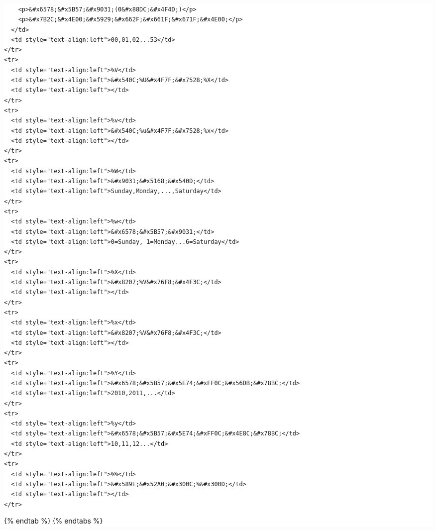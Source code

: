         <p>&#x6578;&#x5B57;&#x9031;(0&#x88DC;&#x4F4D;)</p>
        <p>&#x7B2C;&#x4E00;&#x5929;&#x662F;&#x661F;&#x671F;&#x4E00;</p>
      </td>
      <td style="text-align:left">00,01,02...53</td>
    </tr>
    <tr>
      <td style="text-align:left">%V</td>
      <td style="text-align:left">&#x540C;%U&#x4F7F;&#x7528;%X</td>
      <td style="text-align:left"></td>
    </tr>
    <tr>
      <td style="text-align:left">%v</td>
      <td style="text-align:left">&#x540C;%u&#x4F7F;&#x7528;%x</td>
      <td style="text-align:left"></td>
    </tr>
    <tr>
      <td style="text-align:left">%W</td>
      <td style="text-align:left">&#x9031;&#x5168;&#x540D;</td>
      <td style="text-align:left">Sunday,Monday,...,Saturday</td>
    </tr>
    <tr>
      <td style="text-align:left">%w</td>
      <td style="text-align:left">&#x6578;&#x5B57;&#x9031;</td>
      <td style="text-align:left">0=Sunday, 1=Monday...6=Saturday</td>
    </tr>
    <tr>
      <td style="text-align:left">%X</td>
      <td style="text-align:left">&#x8207;%V&#x76F8;&#x4F3C;</td>
      <td style="text-align:left"></td>
    </tr>
    <tr>
      <td style="text-align:left">%x</td>
      <td style="text-align:left">&#x8207;%V&#x76F8;&#x4F3C;</td>
      <td style="text-align:left"></td>
    </tr>
    <tr>
      <td style="text-align:left">%Y</td>
      <td style="text-align:left">&#x6578;&#x5B57;&#x5E74;&#xFF0C;&#x56DB;&#x78BC;</td>
      <td style="text-align:left">2010,2011,...</td>
    </tr>
    <tr>
      <td style="text-align:left">%y</td>
      <td style="text-align:left">&#x6578;&#x5B57;&#x5E74;&#xFF0C;&#x4E8C;&#x78BC;</td>
      <td style="text-align:left">10,11,12...</td>
    </tr>
    <tr>
      <td style="text-align:left">%%</td>
      <td style="text-align:left">&#x589E;&#x52A0;&#x300C;%&#x300D;</td>
      <td style="text-align:left"></td>
    </tr>
  </tbody>
</table>
{% endtab %}
{% endtabs %}
